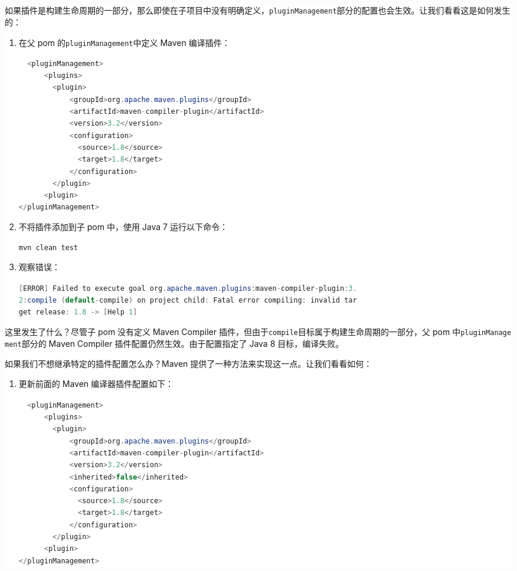 如果插件是构建生命周期的一部分，那么即使在子项目中没有明确定义，`pluginManagement`部分的配置也会生效。让我们看看这是如何发生的：

1.  在父 pom 的`pluginManagement`中定义 Maven 编译插件：

    ```java
      <pluginManagement>
          <plugins>
            <plugin>
                <groupId>org.apache.maven.plugins</groupId>
                <artifactId>maven-compiler-plugin</artifactId>
                <version>3.2</version>
                <configuration>
                  <source>1.8</source>
                  <target>1.8</target>
                </configuration>
            </plugin>
          <plugin>
    </pluginManagement>
    ```

1.  不将插件添加到子 pom 中，使用 Java 7 运行以下命令：

    ```java
    mvn clean test

    ```

1.  观察错误：

    ```java
    [ERROR] Failed to execute goal org.apache.maven.plugins:maven-compiler-plugin:3.
    2:compile (default-compile) on project child: Fatal error compiling: invalid tar
    get release: 1.8 -> [Help 1]

    ```

这里发生了什么？尽管子 pom 没有定义 Maven Compiler 插件，但由于`compile`目标属于构建生命周期的一部分，父 pom 中`pluginManagement`部分的 Maven Compiler 插件配置仍然生效。由于配置指定了 Java 8 目标，编译失败。

如果我们不想继承特定的插件配置怎么办？Maven 提供了一种方法来实现这一点。让我们看看如何：

1.  更新前面的 Maven 编译器插件配置如下：

    ```java
      <pluginManagement>
          <plugins>
            <plugin>
                <groupId>org.apache.maven.plugins</groupId>
                <artifactId>maven-compiler-plugin</artifactId>
                <version>3.2</version>
                <inherited>false</inherited>
                <configuration>
                  <source>1.8</source>
                  <target>1.8</target>
                </configuration>
            </plugin>
          <plugin>
    </pluginManagement>
    ```
